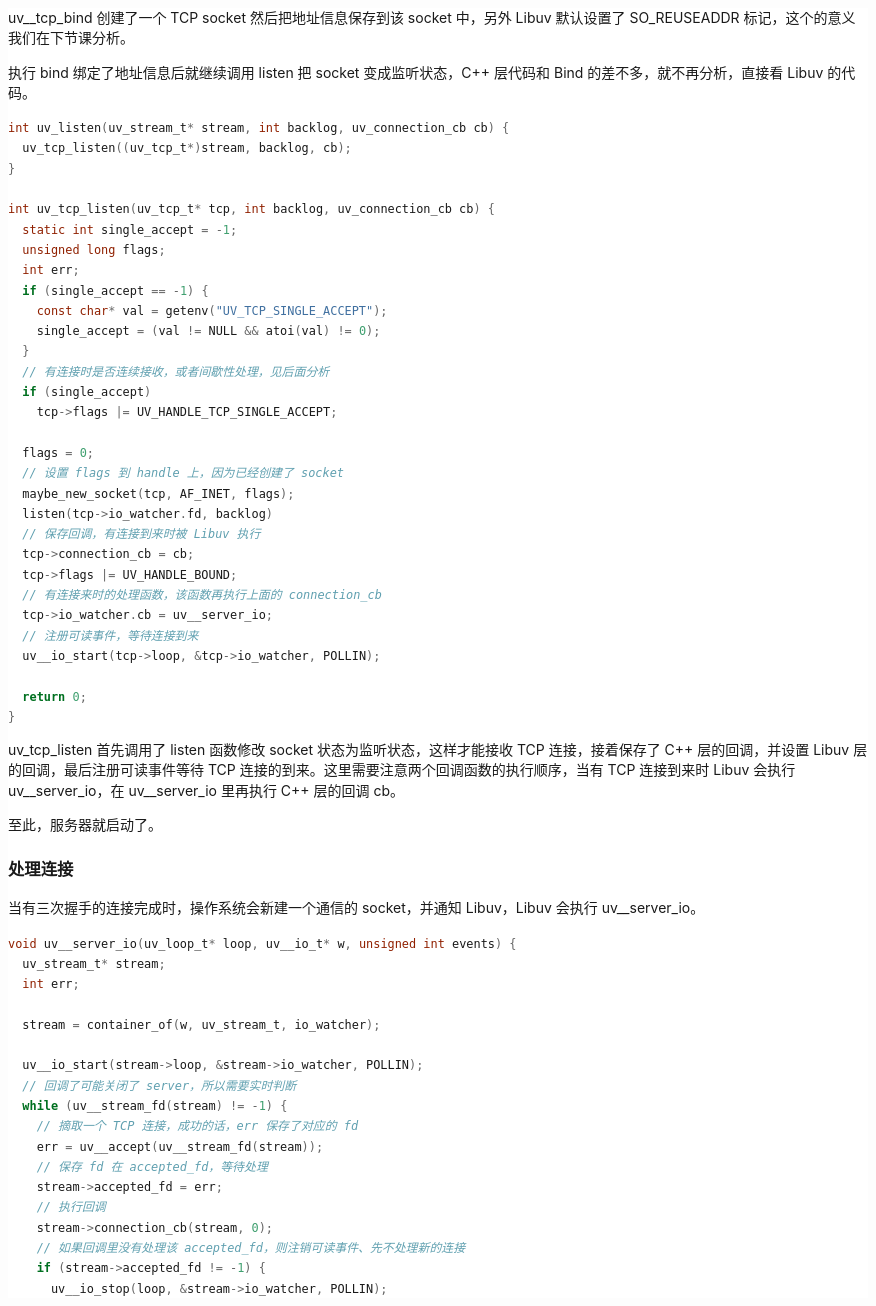 uv__tcp_bind 创建了一个 TCP socket 然后把地址信息保存到该 socket 中，另外 Libuv 默认设置了 SO_REUSEADDR 标记，这个的意义我们在下节课分析。

执行 bind 绑定了地址信息后就继续调用 listen 把 socket 变成监听状态，C++ 层代码和 Bind 的差不多，就不再分析，直接看 Libuv 的代码。

```c
int uv_listen(uv_stream_t* stream, int backlog, uv_connection_cb cb) {
  uv_tcp_listen((uv_tcp_t*)stream, backlog, cb);
}

int uv_tcp_listen(uv_tcp_t* tcp, int backlog, uv_connection_cb cb) {
  static int single_accept = -1;
  unsigned long flags;
  int err;
  if (single_accept == -1) {
    const char* val = getenv("UV_TCP_SINGLE_ACCEPT");
    single_accept = (val != NULL && atoi(val) != 0); 
  }
  // 有连接时是否连续接收，或者间歇性处理，见后面分析
  if (single_accept)
    tcp->flags |= UV_HANDLE_TCP_SINGLE_ACCEPT;

  flags = 0;
  // 设置 flags 到 handle 上，因为已经创建了 socket
  maybe_new_socket(tcp, AF_INET, flags);
  listen(tcp->io_watcher.fd, backlog)
  // 保存回调，有连接到来时被 Libuv 执行
  tcp->connection_cb = cb;
  tcp->flags |= UV_HANDLE_BOUND;
  // 有连接来时的处理函数，该函数再执行上面的 connection_cb
  tcp->io_watcher.cb = uv__server_io;
  // 注册可读事件，等待连接到来
  uv__io_start(tcp->loop, &tcp->io_watcher, POLLIN);

  return 0;
}
```

uv_tcp_listen 首先调用了 listen 函数修改 socket 状态为监听状态，这样才能接收 TCP 连接，接着保存了 C++ 层的回调，并设置 Libuv 层的回调，最后注册可读事件等待 TCP 连接的到来。这里需要注意两个回调函数的执行顺序，当有 TCP 连接到来时 Libuv 会执行 uv__server_io，在 uv__server_io 里再执行 C++ 层的回调 cb。

至此，服务器就启动了。


### 处理连接

当有三次握手的连接完成时，操作系统会新建一个通信的 socket，并通知 Libuv，Libuv 会执行 uv__server_io。

```c
void uv__server_io(uv_loop_t* loop, uv__io_t* w, unsigned int events) {
  uv_stream_t* stream;
  int err;

  stream = container_of(w, uv_stream_t, io_watcher);
 
  uv__io_start(stream->loop, &stream->io_watcher, POLLIN);
  // 回调了可能关闭了 server，所以需要实时判断
  while (uv__stream_fd(stream) != -1) {
    // 摘取一个 TCP 连接，成功的话，err 保存了对应的 fd
    err = uv__accept(uv__stream_fd(stream));
    // 保存 fd 在 accepted_fd，等待处理
    stream->accepted_fd = err;
    // 执行回调
    stream->connection_cb(stream, 0);
    // 如果回调里没有处理该 accepted_fd，则注销可读事件、先不处理新的连接
    if (stream->accepted_fd != -1) {
      uv__io_stop(loop, &stream->io_watcher, POLLIN);
```